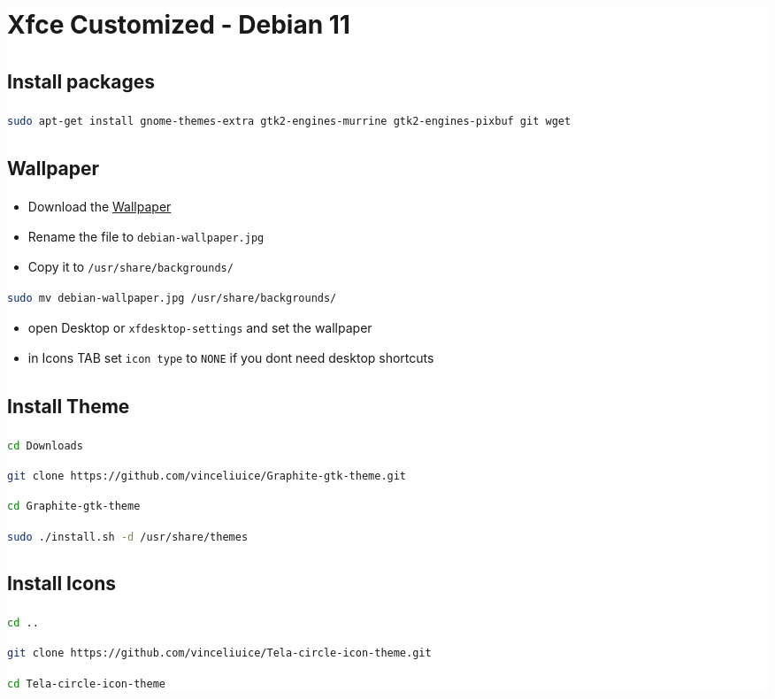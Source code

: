 # Xfce Customized - Debian 11

## Install packages

```sh
sudo apt-get install gnome-themes-extra gtk2-engines-murrine gtk2-engines-pixbuf git wget
```

## Wallpaper

- Download the [Wallpaper](https://www.wallpaperflare.com/debian-linux-mountains-river-forest-nature-wallpaper-ypoud)

- Rename the file to `debian-wallpaper.jpg`

- Copy it to `/usr/share/backgrounds/`

```sh
sudo mv debian-wallpaper.jpg /usr/share/backgrounds/
```

- open Desktop or `xfdesktop-settings` and set the wallpaper

- in Icons TAB set `icon type` to `NONE` if you dont need desktop shortcuts

## Install Theme

```sh
cd Downloads
```

```sh
git clone https://github.com/vinceliuice/Graphite-gtk-theme.git
```

```sh
cd Graphite-gtk-theme
```

```sh
sudo ./install.sh -d /usr/share/themes
```

## Install Icons

```sh
cd ..
```

```sh
git clone https://github.com/vinceliuice/Tela-circle-icon-theme.git
```

```sh
cd Tela-circle-icon-theme
```
